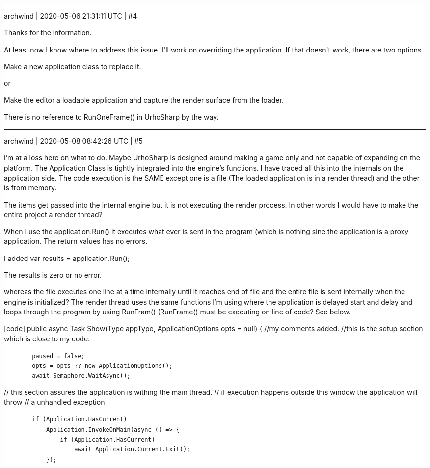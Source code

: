 -------------------------

archwind | 2020-05-06 21:31:11 UTC | #4

Thanks for the information.

At least now I know where to address this issue. I'll work on overriding the application. If that doesn't work, there are two options

Make a new application class to replace it.

or

Make the editor a loadable application and capture the render surface from the loader.

There is no reference to RunOneFrame() in UrhoSharp by the way.

-------------------------

archwind | 2020-05-08 08:42:26 UTC | #5

I’m at a loss here on what to do. Maybe UrhoSharp is designed around making a game only and not capable of expanding on the platform. The Application Class is tightly integrated into the engine’s functions.  I have traced all this into the internals on the application side. The code execution is the SAME except one is a file (The loaded application is in a render thread) and the other is from memory.

The items get passed into the internal engine but it is not executing the render process. In other words I would have to make the entire project a render thread?

When I use the application.Run() it executes what ever is sent in the program (which is nothing sine the application is a proxy application.  The return values has no errors.

 I added var results = application.Run();

The results is zero or no error.

 whereas the file executes one line at a time internally until it reaches end of file and the entire file is sent internally when the engine is initialized? The render thread uses the same functions I’m using where the application is delayed start and delay and loops through the program by using RunFram() (RunFrame() must be executing on line of code?  See below.

[code]
		public async Task<Application> Show(Type appType, ApplicationOptions opts = null)
		{
//my comments added.
//this is the setup section which is close to my code.

			paused = false;
			opts = opts ?? new ApplicationOptions();
			await Semaphore.WaitAsync();

// this section assures the application is withing the main thread.
// if execution happens outside this window the application will throw
// a unhandled exception

			if (Application.HasCurrent)
				Application.InvokeOnMain(async () => {
					if (Application.HasCurrent)
						await Application.Current.Exit();
				});
